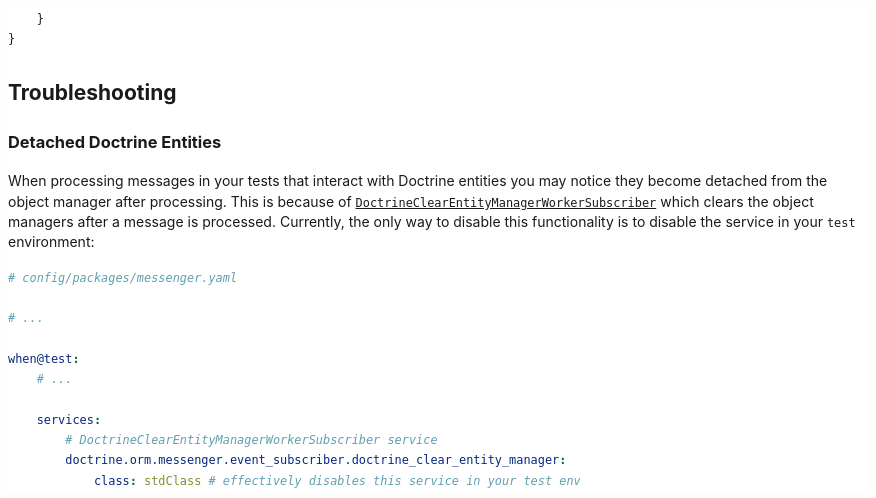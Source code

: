 ```php
    }
}
```

## Troubleshooting

### Detached Doctrine Entities

When processing messages in your tests that interact with Doctrine entities you may
notice they become detached from the object manager after processing. This is because
of [`DoctrineClearEntityManagerWorkerSubscriber`](https://github.com/symfony/symfony/blob/0e9cfc38e81464d9394ac6fa061e7962a6fe485d/src/Symfony/Bridge/Doctrine/Messenger/DoctrineClearEntityManagerWorkerSubscriber.php)
which clears the object managers after a message is processed. Currently, the only
way to disable this functionality is to disable the service in your `test` environment:

```yaml
# config/packages/messenger.yaml

# ...

when@test:
    # ...

    services:
        # DoctrineClearEntityManagerWorkerSubscriber service
        doctrine.orm.messenger.event_subscriber.doctrine_clear_entity_manager:
            class: stdClass # effectively disables this service in your test env
```
